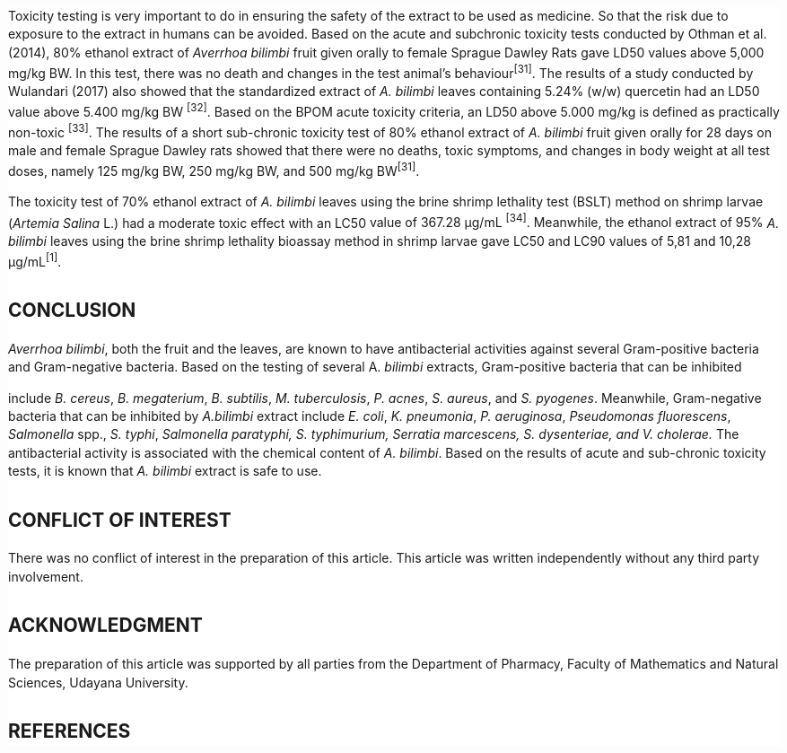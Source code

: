 <p><span class="font3">Toxicity testing is very important to do in ensuring the safety of the extract to be used as medicine. So that the risk due to exposure to the extract in humans can be avoided. Based on the acute and subchronic toxicity tests conducted by Othman et al. (2014), 80% ethanol extract of </span><span class="font3" style="font-style:italic;">Averrhoa bilimbi</span><span class="font3"> fruit given orally to female Sprague Dawley Rats gave LD</span><span class="font1">50 </span><span class="font3">values above 5,000 mg/kg BW. In this test, there was no death and changes in the test animal’s behaviour<sup>[31]</sup>. The results of a study conducted by Wulandari (2017) also showed that the standardized extract of </span><span class="font3" style="font-style:italic;">A. bilimbi</span><span class="font3"> leaves containing 5.24% (w/w) quercetin had an LD</span><span class="font1">50 </span><span class="font3">value above 5.400 mg/kg BW <sup>[32]</sup>. Based on the BPOM acute toxicity criteria, an LD</span><span class="font1">50 </span><span class="font3">above 5.000 mg/kg is defined as practically non-toxic <sup>[33]</sup>. The results of a short sub-chronic toxicity test of 80% ethanol extract of </span><span class="font3" style="font-style:italic;">A. bilimbi</span><span class="font3"> fruit given orally for 28 days on male and female Sprague Dawley rats showed that there were no deaths, toxic symptoms, and changes in body weight at all test doses, namely 125 mg/kg BW, 250 mg/kg BW, and 500 mg/kg BW<sup>[31]</sup>.</span></p>
<p><span class="font3">The toxicity test of 70% ethanol extract of </span><span class="font3" style="font-style:italic;">A. bilimbi</span><span class="font3"> leaves using the brine shrimp lethality test (BSLT) method on shrimp larvae (</span><span class="font3" style="font-style:italic;">Artemia Salina</span><span class="font3"> L.) had a moderate toxic effect with an LC</span><span class="font1">50 </span><span class="font3">value of 367.28 µg/mL <sup>[34]</sup>. Meanwhile, the ethanol extract of 95% </span><span class="font3" style="font-style:italic;">A. bilimbi</span><span class="font3"> leaves using the brine shrimp lethality bioassay method in shrimp larvae gave LC</span><span class="font1">50 </span><span class="font3">and LC</span><span class="font1">90 </span><span class="font3">values of 5,81 and 10,28 µg/mL<sup>[1]</sup>.</span></p>
<h2><a name="bookmark20"></a><span class="font3" style="font-weight:bold;"><a name="bookmark21"></a>CONCLUSION</span></h2>
<p><span class="font3" style="font-style:italic;">Averrhoa bilimbi</span><span class="font3">, both the fruit and the leaves, are known to have antibacterial activities against several Gram-positive bacteria and Gram-negative bacteria. Based on the testing of several A. </span><span class="font3" style="font-style:italic;">bilimbi</span><span class="font3"> extracts, Gram-positive bacteria that can be inhibited</span></p>
<p><span class="font3">include </span><span class="font3" style="font-style:italic;">B. cereus</span><span class="font3">, </span><span class="font3" style="font-style:italic;">B. megaterium</span><span class="font3">, </span><span class="font3" style="font-style:italic;">B. subtilis</span><span class="font3">, </span><span class="font3" style="font-style:italic;">M. tuberculosis</span><span class="font3">, </span><span class="font3" style="font-style:italic;">P. acnes</span><span class="font3">, </span><span class="font3" style="font-style:italic;">S. aureus</span><span class="font3">, and </span><span class="font3" style="font-style:italic;">S. pyogenes</span><span class="font3">. Meanwhile, Gram-negative bacteria that can be inhibited by </span><span class="font3" style="font-style:italic;">A.bilimbi</span><span class="font3"> extract include </span><span class="font3" style="font-style:italic;">E. coli</span><span class="font3">, </span><span class="font3" style="font-style:italic;">K. pneumonia</span><span class="font3">, </span><span class="font3" style="font-style:italic;">P. aeruginosa</span><span class="font3">, </span><span class="font3" style="font-style:italic;">Pseudomonas fluorescens</span><span class="font3">, </span><span class="font3" style="font-style:italic;">Salmonella</span><span class="font3"> spp., </span><span class="font3" style="font-style:italic;">S. typhi</span><span class="font3">, </span><span class="font3" style="font-style:italic;">Salmonella paratyphi, S. typhimurium, Serratia marcescens, S. dysenteriae, and V. cholerae.</span><span class="font3"> The antibacterial activity is associated with the chemical content of </span><span class="font3" style="font-style:italic;">A. bilimbi</span><span class="font3">. Based on the results of acute and sub-chronic toxicity tests, it is known that </span><span class="font3" style="font-style:italic;">A. bilimbi</span><span class="font3"> extract is safe to use.</span></p>
<h2><a name="bookmark22"></a><span class="font3" style="font-weight:bold;"><a name="bookmark23"></a>CONFLICT OF INTEREST</span></h2>
<p><span class="font3">There was no conflict of interest in the preparation of this article. This article was written independently without any third party involvement.</span></p>
<h2><a name="bookmark24"></a><span class="font3" style="font-weight:bold;"><a name="bookmark25"></a>ACKNOWLEDGMENT</span></h2>
<p><span class="font3">The preparation of this article was supported by all parties from the Department of Pharmacy, Faculty of Mathematics and Natural Sciences, Udayana University.</span></p>
<h2><a name="bookmark26"></a><span class="font3" style="font-weight:bold;"><a name="bookmark27"></a>REFERENCES</span></h2>
<ul style="list-style:none;"><li>